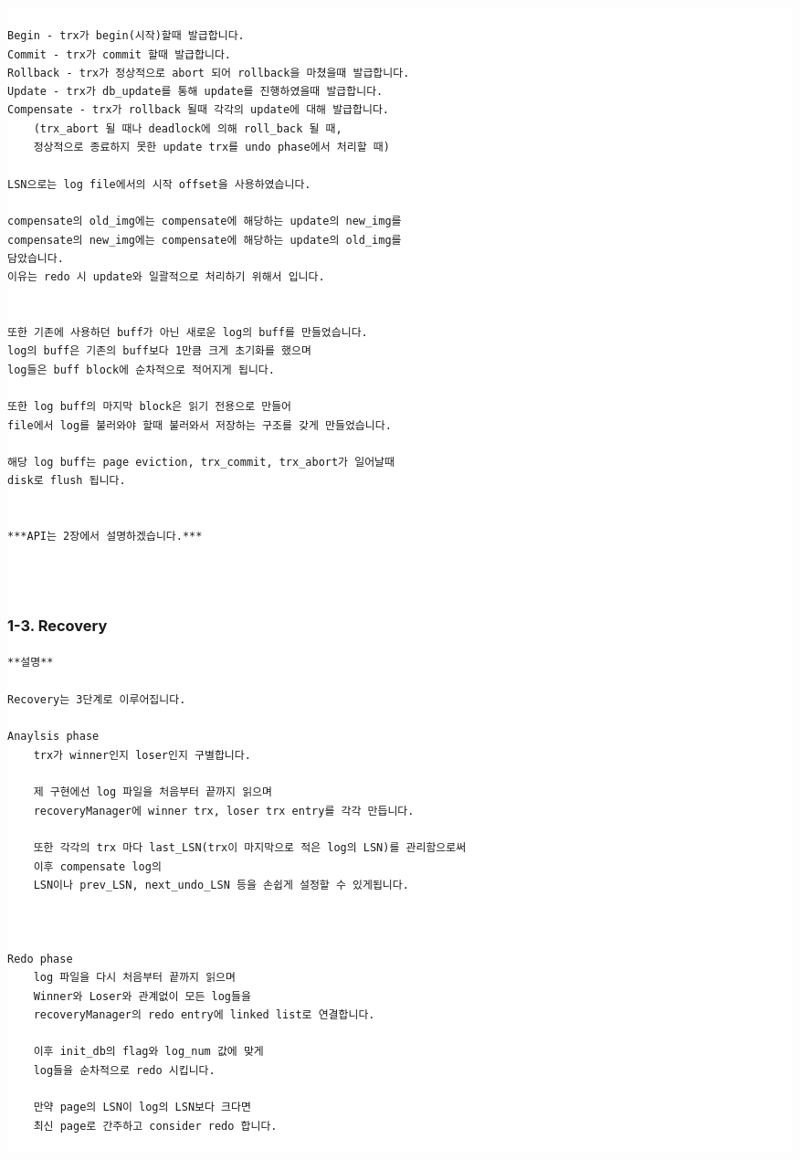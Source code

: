 ```

Begin - trx가 begin(시작)할때 발급합니다.
Commit - trx가 commit 할때 발급합니다.
Rollback - trx가 정상적으로 abort 되어 rollback을 마쳤을때 발급합니다.
Update - trx가 db_update를 통해 update를 진행하였을때 발급합니다.
Compensate - trx가 rollback 될때 각각의 update에 대해 발급합니다.
    (trx_abort 될 때나 deadlock에 의해 roll_back 될 때,
    정상적으로 종료하지 못한 update trx를 undo phase에서 처리할 때)

LSN으로는 log file에서의 시작 offset을 사용하였습니다.

compensate의 old_img에는 compensate에 해당하는 update의 new_img를
compensate의 new_img에는 compensate에 해당하는 update의 old_img를
담았습니다.
이유는 redo 시 update와 일괄적으로 처리하기 위해서 입니다.


또한 기존에 사용하던 buff가 아닌 새로운 log의 buff를 만들었습니다.
log의 buff은 기존의 buff보다 1만큼 크게 초기화를 했으며
log들은 buff block에 순차적으로 적어지게 됩니다.

또한 log buff의 마지막 block은 읽기 전용으로 만들어
file에서 log를 불러와야 할때 불러와서 저장하는 구조를 갖게 만들었습니다.

해당 log buff는 page eviction, trx_commit, trx_abort가 일어날때
disk로 flush 됩니다.


***API는 2장에서 설명하겠습니다.***
```

<br/><br/>

### 1-3. Recovery

```
**설명**

Recovery는 3단계로 이루어집니다.

Anaylsis phase
    trx가 winner인지 loser인지 구별합니다.

    제 구현에선 log 파일을 처음부터 끝까지 읽으며 
    recoveryManager에 winner trx, loser trx entry를 각각 만듭니다.

    또한 각각의 trx 마다 last_LSN(trx이 마지막으로 적은 log의 LSN)를 관리함으로써
    이후 compensate log의 
    LSN이나 prev_LSN, next_undo_LSN 등을 손쉽게 설정할 수 있게됩니다.



Redo phase
    log 파일을 다시 처음부터 끝까지 읽으며
    Winner와 Loser와 관계없이 모든 log들을 
    recoveryManager의 redo entry에 linked list로 연결합니다.

    이후 init_db의 flag와 log_num 값에 맞게
    log들을 순차적으로 redo 시킵니다.

    만약 page의 LSN이 log의 LSN보다 크다면
    최신 page로 간주하고 consider redo 합니다.


```